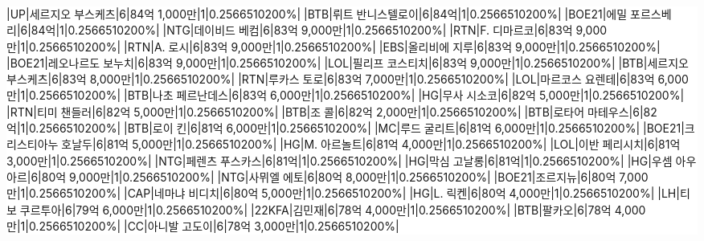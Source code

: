 |UP|세르지오 부스케츠|6|84억 1,000만|1|0.2566510200%|
|BTB|뤼트 반니스텔로이|6|84억|1|0.2566510200%|
|BOE21|에밀 포르스베리|6|84억|1|0.2566510200%|
|NTG|데이비드 베컴|6|83억 9,000만|1|0.2566510200%|
|RTN|F. 디마르코|6|83억 9,000만|1|0.2566510200%|
|RTN|A. 로시|6|83억 9,000만|1|0.2566510200%|
|EBS|올리비에 지루|6|83억 9,000만|1|0.2566510200%|
|BOE21|레오나르도 보누치|6|83억 9,000만|1|0.2566510200%|
|LOL|필리프 코스티치|6|83억 9,000만|1|0.2566510200%|
|BTB|세르지오 부스케츠|6|83억 8,000만|1|0.2566510200%|
|RTN|루카스 토로|6|83억 7,000만|1|0.2566510200%|
|LOL|마르코스 요렌테|6|83억 6,000만|1|0.2566510200%|
|BTB|나초 페르난데스|6|83억 6,000만|1|0.2566510200%|
|HG|무사 시소코|6|82억 5,000만|1|0.2566510200%|
|RTN|티미 챈들러|6|82억 5,000만|1|0.2566510200%|
|BTB|조 콜|6|82억 2,000만|1|0.2566510200%|
|BTB|로타어 마테우스|6|82억|1|0.2566510200%|
|BTB|로이 킨|6|81억 6,000만|1|0.2566510200%|
|MC|루드 굴리트|6|81억 6,000만|1|0.2566510200%|
|BOE21|크리스티아누 호날두|6|81억 5,000만|1|0.2566510200%|
|HG|M. 아르놀트|6|81억 4,000만|1|0.2566510200%|
|LOL|이반 페리시치|6|81억 3,000만|1|0.2566510200%|
|NTG|페렌츠 푸스카스|6|81억|1|0.2566510200%|
|HG|막심 고날롱|6|81억|1|0.2566510200%|
|HG|우셈 아우아르|6|80억 9,000만|1|0.2566510200%|
|NTG|사뮈엘 에토|6|80억 8,000만|1|0.2566510200%|
|BOE21|조르지뉴|6|80억 7,000만|1|0.2566510200%|
|CAP|네마냐 비디치|6|80억 5,000만|1|0.2566510200%|
|HG|L. 릭켄|6|80억 4,000만|1|0.2566510200%|
|LH|티보 쿠르투아|6|79억 6,000만|1|0.2566510200%|
|22KFA|김민재|6|78억 4,000만|1|0.2566510200%|
|BTB|팔카오|6|78억 4,000만|1|0.2566510200%|
|CC|아니발 고도이|6|78억 3,000만|1|0.2566510200%|
